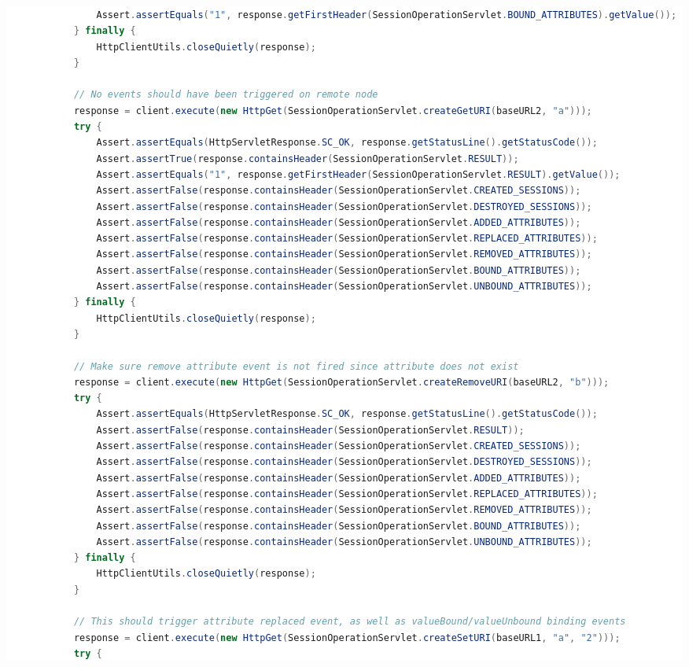 ```java
                Assert.assertEquals("1", response.getFirstHeader(SessionOperationServlet.BOUND_ATTRIBUTES).getValue());
            } finally {
                HttpClientUtils.closeQuietly(response);
            }

            // No events should have been triggered on remote node
            response = client.execute(new HttpGet(SessionOperationServlet.createGetURI(baseURL2, "a")));
            try {
                Assert.assertEquals(HttpServletResponse.SC_OK, response.getStatusLine().getStatusCode());
                Assert.assertTrue(response.containsHeader(SessionOperationServlet.RESULT));
                Assert.assertEquals("1", response.getFirstHeader(SessionOperationServlet.RESULT).getValue());
                Assert.assertFalse(response.containsHeader(SessionOperationServlet.CREATED_SESSIONS));
                Assert.assertFalse(response.containsHeader(SessionOperationServlet.DESTROYED_SESSIONS));
                Assert.assertFalse(response.containsHeader(SessionOperationServlet.ADDED_ATTRIBUTES));
                Assert.assertFalse(response.containsHeader(SessionOperationServlet.REPLACED_ATTRIBUTES));
                Assert.assertFalse(response.containsHeader(SessionOperationServlet.REMOVED_ATTRIBUTES));
                Assert.assertFalse(response.containsHeader(SessionOperationServlet.BOUND_ATTRIBUTES));
                Assert.assertFalse(response.containsHeader(SessionOperationServlet.UNBOUND_ATTRIBUTES));
            } finally {
                HttpClientUtils.closeQuietly(response);
            }

            // Make sure remove attribute event is not fired since attribute does not exist
            response = client.execute(new HttpGet(SessionOperationServlet.createRemoveURI(baseURL2, "b")));
            try {
                Assert.assertEquals(HttpServletResponse.SC_OK, response.getStatusLine().getStatusCode());
                Assert.assertFalse(response.containsHeader(SessionOperationServlet.RESULT));
                Assert.assertFalse(response.containsHeader(SessionOperationServlet.CREATED_SESSIONS));
                Assert.assertFalse(response.containsHeader(SessionOperationServlet.DESTROYED_SESSIONS));
                Assert.assertFalse(response.containsHeader(SessionOperationServlet.ADDED_ATTRIBUTES));
                Assert.assertFalse(response.containsHeader(SessionOperationServlet.REPLACED_ATTRIBUTES));
                Assert.assertFalse(response.containsHeader(SessionOperationServlet.REMOVED_ATTRIBUTES));
                Assert.assertFalse(response.containsHeader(SessionOperationServlet.BOUND_ATTRIBUTES));
                Assert.assertFalse(response.containsHeader(SessionOperationServlet.UNBOUND_ATTRIBUTES));
            } finally {
                HttpClientUtils.closeQuietly(response);
            }

            // This should trigger attribute replaced event, as well as valueBound/valueUnbound binding events
            response = client.execute(new HttpGet(SessionOperationServlet.createSetURI(baseURL1, "a", "2")));
            try {
```